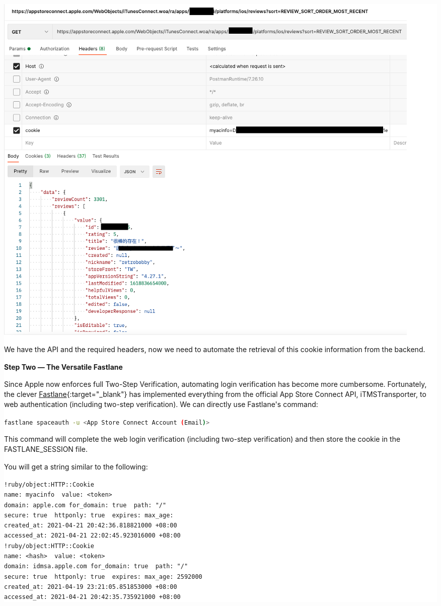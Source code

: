 ![](/assets/cb0c68c33994/1*b_vINNRMrAIQrkuouN7X1Q.png)

We have the API and the required headers, now we need to automate the retrieval of this cookie information from the backend.

**Step Two — The Versatile Fastlane**

Since Apple now enforces full Two-Step Verification, automating login verification has become more cumbersome. Fortunately, the clever [Fastlane](https://docs.fastlane.tools/best-practices/continuous-integration/){:target="_blank"} has implemented everything from the official App Store Connect API, iTMSTransporter, to web authentication (including two-step verification). We can directly use Fastlane's command:
```bash
fastlane spaceauth -u <App Store Connect Account (Email)>
```

This command will complete the web login verification (including two-step verification) and then store the cookie in the FASTLANE_SESSION file.

You will get a string similar to the following:
```
!ruby/object:HTTP::Cookie
name: myacinfo  value: <token>  
domain: apple.com for_domain: true  path: "/"  
secure: true  httponly: true  expires: max_age: 
created_at: 2021-04-21 20:42:36.818821000 +08:00  
accessed_at: 2021-04-21 22:02:45.923016000 +08:00
!ruby/object:HTTP::Cookie
name: <hash>  value: <token>
domain: idmsa.apple.com for_domain: true  path: "/"
secure: true  httponly: true  expires: max_age: 2592000
created_at: 2021-04-19 23:21:05.851853000 +08:00
accessed_at: 2021-04-21 20:42:35.735921000 +08:00
```
